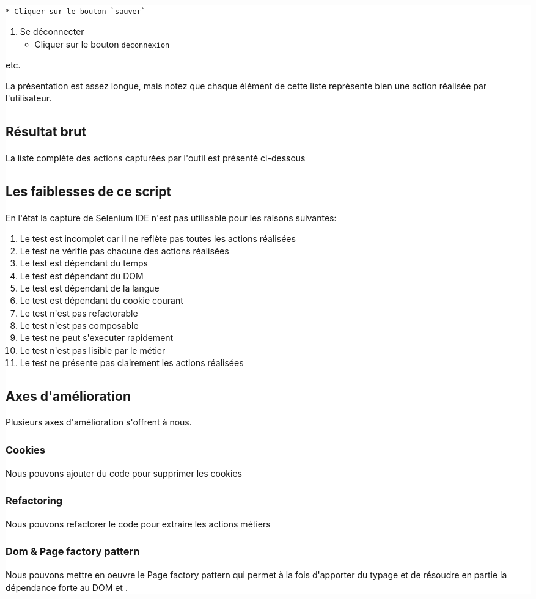     * Cliquer sur le bouton `sauver`
1. Se déconnecter
    * Cliquer sur le bouton `deconnexion`

etc.

La présentation est assez longue, mais notez que chaque élément de cette liste représente bien une action réalisée par l'utilisateur.

## Résultat brut

La liste complète des actions capturées par l'outil est présenté ci-dessous

<script src="https://gist.github.com/framiere/6777267.js"></script>


## Les faiblesses de ce script

En l'état la capture de Selenium IDE n'est pas utilisable pour les raisons suivantes:

1. Le test est incomplet car il ne reflète pas toutes les actions réalisées
1. Le test ne vérifie pas chacune des actions réalisées
1. Le test est dépendant du temps
1. Le test est dépendant du DOM
1. Le test est dépendant de la langue
1. Le test est dépendant du cookie courant
1. Le test n'est pas refactorable
1. Le test n'est pas composable
1. Le test ne peut s'executer rapidement
1. Le test n'est pas lisible par le métier
1. Le test ne présente pas clairement les actions réalisées

## Axes d'amélioration

Plusieurs axes d'amélioration s'offrent à nous.

### Cookies 

Nous pouvons ajouter du code pour supprimer les cookies

<script src="https://gist.github.com/framiere/6777605.js"></script>

### Refactoring

Nous pouvons refactorer le code pour extraire les actions métiers

<script src="https://gist.github.com/framiere/6777332.js"></script>


### Dom & Page factory pattern

Nous pouvons mettre en oeuvre le [Page factory pattern](https://code.google.com/p/selenium/wiki/PageFactory) qui permet à la fois d'apporter du typage et de résoudre en partie la dépendance forte au DOM et .
